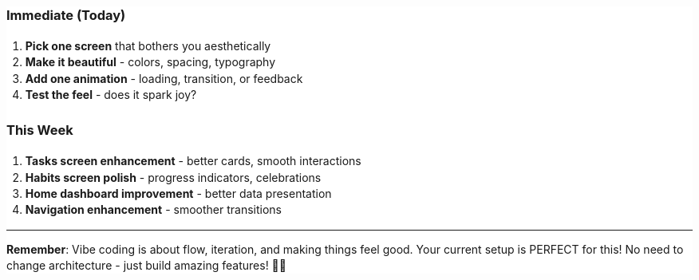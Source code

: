 ### **Immediate (Today)**
1. **Pick one screen** that bothers you aesthetically
2. **Make it beautiful** - colors, spacing, typography
3. **Add one animation** - loading, transition, or feedback
4. **Test the feel** - does it spark joy?

### **This Week**
1. **Tasks screen enhancement** - better cards, smooth interactions
2. **Habits screen polish** - progress indicators, celebrations
3. **Home dashboard improvement** - better data presentation
4. **Navigation enhancement** - smoother transitions

---

**Remember**: Vibe coding is about flow, iteration, and making things feel good. Your current setup is PERFECT for this! No need to change architecture - just build amazing features! 🎵✨
